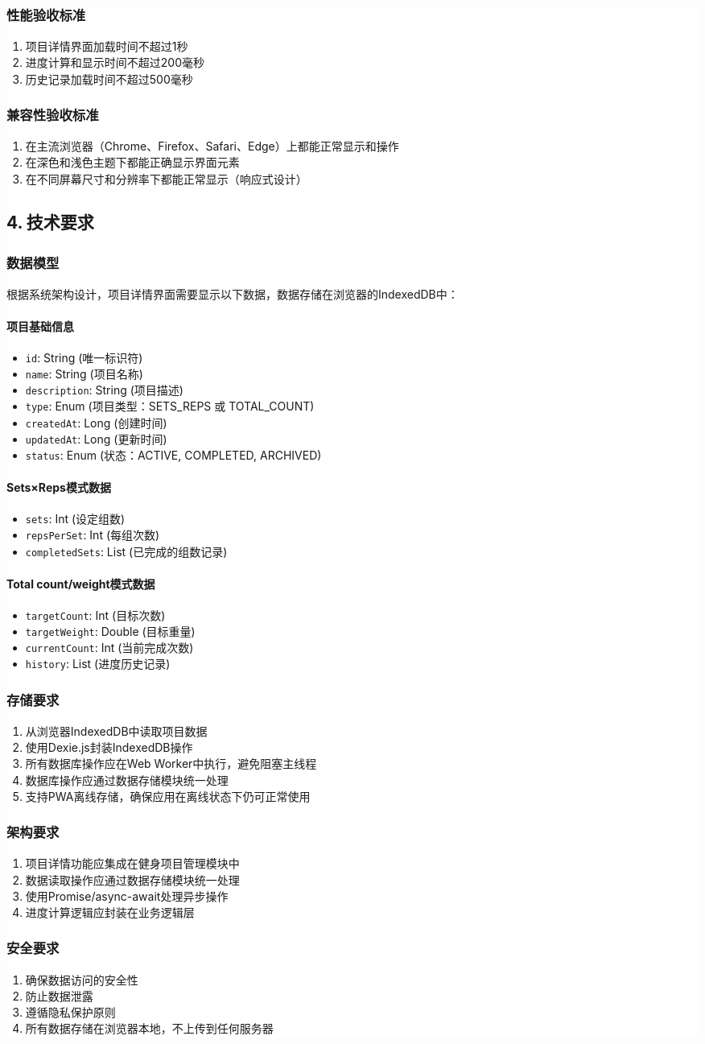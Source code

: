 ### 性能验收标准
1. 项目详情界面加载时间不超过1秒
2. 进度计算和显示时间不超过200毫秒
3. 历史记录加载时间不超过500毫秒

### 兼容性验收标准
1. 在主流浏览器（Chrome、Firefox、Safari、Edge）上都能正常显示和操作
2. 在深色和浅色主题下都能正确显示界面元素
3. 在不同屏幕尺寸和分辨率下都能正常显示（响应式设计）

## 4. 技术要求

### 数据模型
根据系统架构设计，项目详情界面需要显示以下数据，数据存储在浏览器的IndexedDB中：

#### 项目基础信息
- `id`: String (唯一标识符)
- `name`: String (项目名称)
- `description`: String (项目描述)
- `type`: Enum (项目类型：SETS_REPS 或 TOTAL_COUNT)
- `createdAt`: Long (创建时间)
- `updatedAt`: Long (更新时间)
- `status`: Enum (状态：ACTIVE, COMPLETED, ARCHIVED)

#### Sets×Reps模式数据
- `sets`: Int (设定组数)
- `repsPerSet`: Int (每组次数)
- `completedSets`: List<Int> (已完成的组数记录)

#### Total count/weight模式数据
- `targetCount`: Int (目标次数)
- `targetWeight`: Double (目标重量)
- `currentCount`: Int (当前完成次数)
- `history`: List<ProgressRecord> (进度历史记录)

### 存储要求
1. 从浏览器IndexedDB中读取项目数据
2. 使用Dexie.js封装IndexedDB操作
3. 所有数据库操作应在Web Worker中执行，避免阻塞主线程
4. 数据库操作应通过数据存储模块统一处理
5. 支持PWA离线存储，确保应用在离线状态下仍可正常使用

### 架构要求
1. 项目详情功能应集成在健身项目管理模块中
2. 数据读取操作应通过数据存储模块统一处理
3. 使用Promise/async-await处理异步操作
4. 进度计算逻辑应封装在业务逻辑层

### 安全要求
1. 确保数据访问的安全性
2. 防止数据泄露
3. 遵循隐私保护原则
4. 所有数据存储在浏览器本地，不上传到任何服务器
